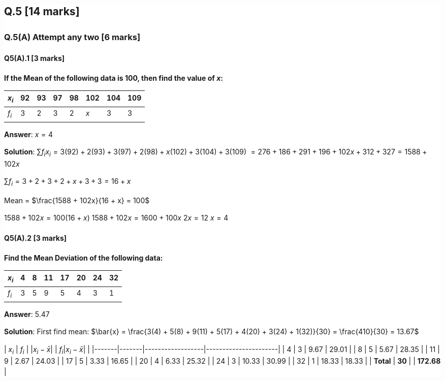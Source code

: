 ## Q.5 [14 marks]

### Q.5(A) Attempt any two [6 marks]

#### Q5(A).1 [3 marks]

**If the Mean of the following data is 100, then find the value of $x$:**

| $x_i$ | 92 | 93 | 97 | 98 | 102 | 104 | 109 |
|-------|----|----|----|----|-----|-----|-----|
| $f_i$ | 3 | 2 | 3 | 2 | $x$ | 3 | 3 |

**Answer**: $x = 4$

**Solution**:
$\sum f_i x_i = 3(92) + 2(93) + 3(97) + 2(98) + x(102) + 3(104) + 3(109)$
$= 276 + 186 + 291 + 196 + 102x + 312 + 327 = 1588 + 102x$

$\sum f_i = 3 + 2 + 3 + 2 + x + 3 + 3 = 16 + x$

Mean = $\frac{1588 + 102x}{16 + x} = 100$

$1588 + 102x = 100(16 + x)$
$1588 + 102x = 1600 + 100x$
$2x = 12$
$x = 4$

#### Q5(A).2 [3 marks]

**Find the Mean Deviation of the following data:**

| $x_i$ | 4 | 8 | 11 | 17 | 20 | 24 | 32 |
|-------|---|---|----|----|----|----|----| 
| $f_i$ | 3 | 5 | 9 | 5 | 4 | 3 | 1 |

**Answer**: 5.47

**Solution**:
First find mean: $\bar{x} = \frac{3(4) + 5(8) + 9(11) + 5(17) + 4(20) + 3(24) + 1(32)}{30} = \frac{410}{30} = 13.67$

| $x_i$ | $f_i$ | $|x_i - \bar{x}|$ | $f_i|x_i - \bar{x}|$ |
|-------|-------|------------------|----------------------|
| 4 | 3 | 9.67 | 29.01 |
| 8 | 5 | 5.67 | 28.35 |
| 11 | 9 | 2.67 | 24.03 |
| 17 | 5 | 3.33 | 16.65 |
| 20 | 4 | 6.33 | 25.32 |
| 24 | 3 | 10.33 | 30.99 |
| 32 | 1 | 18.33 | 18.33 |
| **Total** | **30** | | **172.68** |
